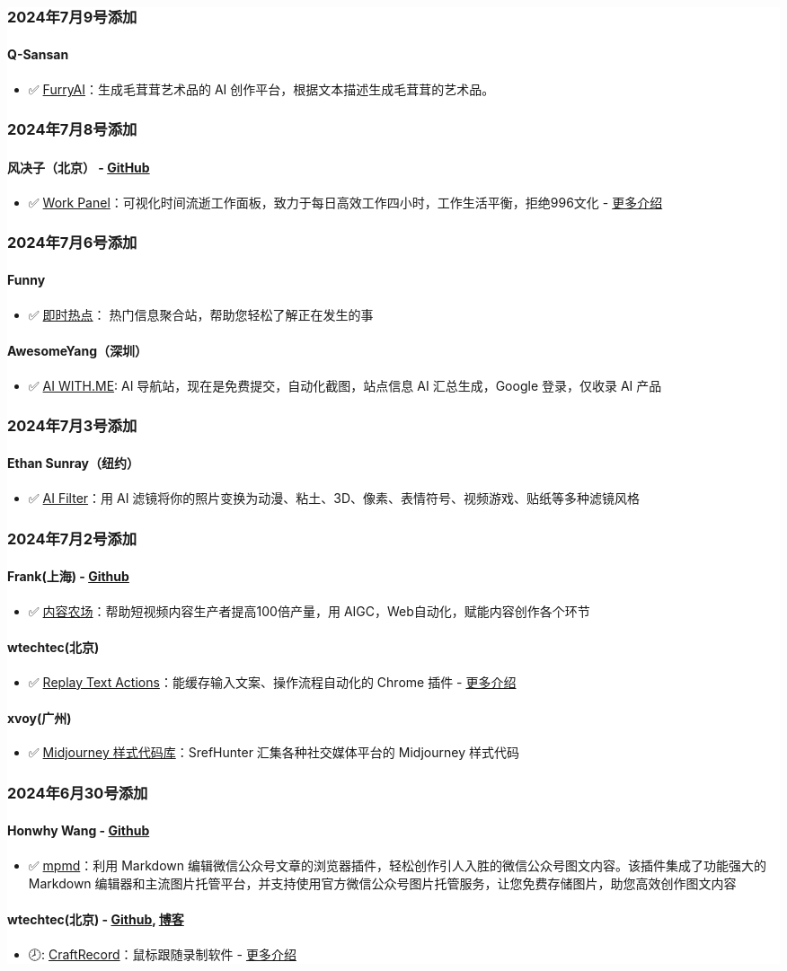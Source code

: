 ### 2024年7月9号添加
#### Q-Sansan
* :white_check_mark: [FurryAI](https://www.furryaiart.com)：生成毛茸茸艺术品的 AI 创作平台，根据文本描述生成毛茸茸的艺术品。

### 2024年7月8号添加
#### 风决子（北京） - [GitHub](https://github.com/KEYIERYI/FengJueZi-DevProcess)
* :white_check_mark: [Work Panel](https://chromewebstore.google.com/detail/work-panel/blomlkfbgepjlmmggfkegbgielelocef?hl=zh-CN&utm_source=ext_sidebar)：可视化时间流逝工作面板，致力于每日高效工作四小时，工作生活平衡，拒绝996文化 - [更多介绍](https://fengjuezi.lihu666.com/)

### 2024年7月6号添加
#### Funny
* :white_check_mark: [即时热点](http://nowhots.com)： 热门信息聚合站，帮助您轻松了解正在发生的事

#### AwesomeYang（深圳）
* :white_check_mark: [AI WITH.ME](https://aiwith.me): AI 导航站，现在是免费提交，自动化截图，站点信息 AI 汇总生成，Google 登录，仅收录 AI 产品

### 2024年7月3号添加
#### Ethan Sunray（纽约）
* :white_check_mark: [AI Filter](https://aifilter.net)：用 AI 滤镜将你的照片变换为动漫、粘土、3D、像素、表情符号、视频游戏、贴纸等多种滤镜风格

### 2024年7月2号添加
#### Frank(上海) - [Github](https://github.com/FrankZhai367)
* :white_check_mark: [内容农场](http://122.51.11.251:29189/home)：帮助短视频内容生产者提高100倍产量，用 AIGC，Web自动化，赋能内容创作各个环节

#### wtechtec(北京)
* :white_check_mark: [Replay Text Actions](https://chromewebstore.google.com/detail/replay-text-actions/ohkipcncfnmjoeneihmglaadloddopkg?authuser=0&hl=zh-CN)：能缓存输入文案、操作流程自动化的 Chrome 插件 - [更多介绍](https://www.bilibili.com/video/BV1ZE3aegE2g/?spm_id_from=333.999.0.0&vd_source=d5b28d31bf0713b1e64a887d37daeb4a)

#### xvoy(广州)
* :white_check_mark: [Midjourney 样式代码库](https://srefhunter.top/)：SrefHunter 汇集各种社交媒体平台的 Midjourney 样式代码

### 2024年6月30号添加
#### Honwhy Wang - [Github](https://github.com/honwhy/md)
* :white_check_mark: [mpmd](https://mpmd.pages.dev)：利用 Markdown 编辑微信公众号文章的浏览器插件，轻松创作引人入胜的微信公众号图文内容。该插件集成了功能强大的 Markdown 编辑器和主流图片托管平台，并支持使用官方微信公众号图片托管服务，让您免费存储图片，助您高效创作图文内容

#### wtechtec(北京) - [Github](https://github.com/WtecHtec), [博客](https://blog.csdn.net/weixin_42429220?type=blog) 
* 🕗: [CraftRecord](https://github.com/WtecHtec/electron-react-record)：鼠标跟随录制软件 - [更多介绍](https://www.bilibili.com/video/BV13ugsegEnk/?spm_id_from=333.999.0.0&vd_source=d5b28d31bf0713b1e64a887d37daeb4a)
